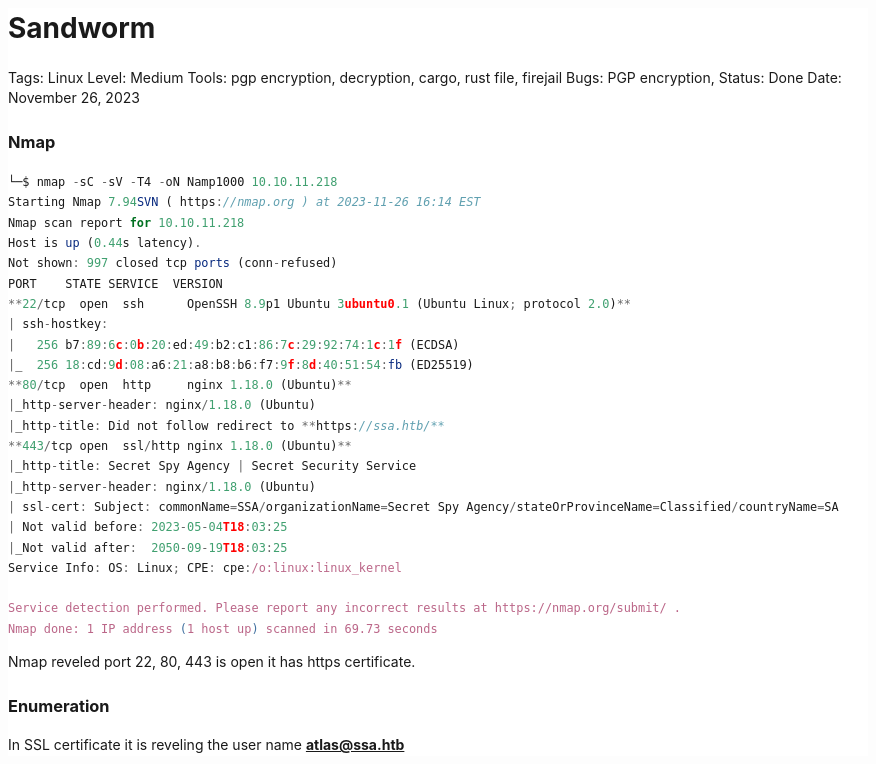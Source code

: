 # Sandworm

Tags: Linux
Level: Medium
Tools: pgp encryption, decryption, cargo, rust file, firejail
Bugs: PGP encryption, 
Status: Done
Date: November 26, 2023

### Nmap

```jsx
└─$ nmap -sC -sV -T4 -oN Namp1000 10.10.11.218
Starting Nmap 7.94SVN ( https://nmap.org ) at 2023-11-26 16:14 EST
Nmap scan report for 10.10.11.218
Host is up (0.44s latency).
Not shown: 997 closed tcp ports (conn-refused)
PORT    STATE SERVICE  VERSION
**22/tcp  open  ssh      OpenSSH 8.9p1 Ubuntu 3ubuntu0.1 (Ubuntu Linux; protocol 2.0)**
| ssh-hostkey: 
|   256 b7:89:6c:0b:20:ed:49:b2:c1:86:7c:29:92:74:1c:1f (ECDSA)
|_  256 18:cd:9d:08:a6:21:a8:b8:b6:f7:9f:8d:40:51:54:fb (ED25519)
**80/tcp  open  http     nginx 1.18.0 (Ubuntu)**
|_http-server-header: nginx/1.18.0 (Ubuntu)
|_http-title: Did not follow redirect to **https://ssa.htb/**
**443/tcp open  ssl/http nginx 1.18.0 (Ubuntu)**
|_http-title: Secret Spy Agency | Secret Security Service
|_http-server-header: nginx/1.18.0 (Ubuntu)
| ssl-cert: Subject: commonName=SSA/organizationName=Secret Spy Agency/stateOrProvinceName=Classified/countryName=SA
| Not valid before: 2023-05-04T18:03:25
|_Not valid after:  2050-09-19T18:03:25
Service Info: OS: Linux; CPE: cpe:/o:linux:linux_kernel

Service detection performed. Please report any incorrect results at https://nmap.org/submit/ .
Nmap done: 1 IP address (1 host up) scanned in 69.73 seconds
```

Nmap reveled port 22, 80, 443 is open it has https certificate.

### Enumeration

In SSL certificate it is reveling the user name **atlas@ssa.htb**

